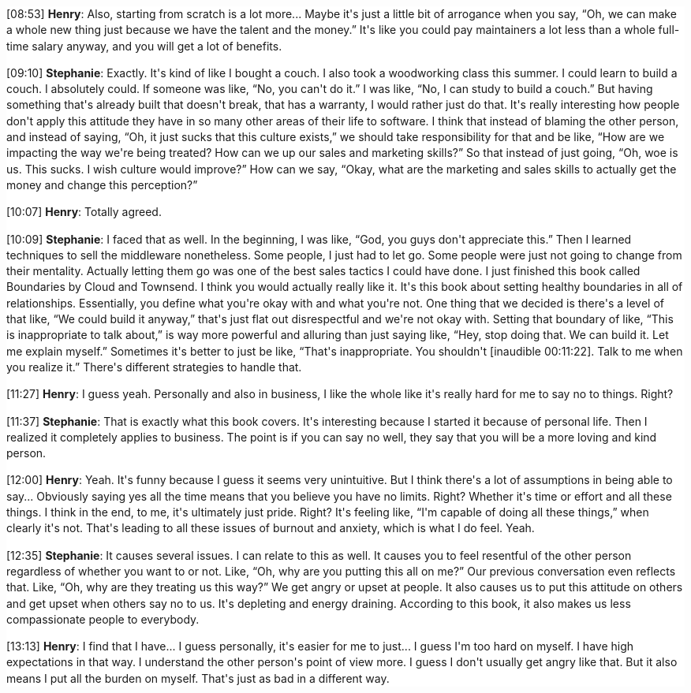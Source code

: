 [08:53] **Henry**: Also, starting from scratch is a lot more... Maybe it's just a little bit of arrogance when you say, “Oh, we can make a whole new thing just because we have the talent and the money.” It's like you could pay maintainers a lot less than a whole full-time salary anyway, and you will get a lot of benefits.

[09:10] **Stephanie**: Exactly. It's kind of like I bought a couch. I also took a woodworking class this summer. I could learn to build a couch. I absolutely could. If someone was like, “No, you can't do it.” I was like, “No, I can study to build a couch.” But having something that's already built that doesn't break, that has a warranty, I would rather just do that. It's really interesting how people don't apply this attitude they have in so many other areas of their life to software. I think that instead of blaming the other person, and instead of saying, “Oh, it just sucks that this culture exists,” we should take responsibility for that and be like, “How are we impacting the way we're being treated? How can we up our sales and marketing skills?” So that instead of just going, “Oh, woe is us. This sucks. I wish culture would improve?” How can we say, “Okay, what are the marketing and sales skills to actually get the money and change this perception?”

[10:07] **Henry**: Totally agreed.

[10:09] **Stephanie**: I faced that as well. In the beginning, I was like, “God, you guys don't appreciate this.” Then I learned techniques to sell the middleware nonetheless. Some people, I just had to let go. Some people were just not going to change from their mentality. Actually letting them go was one of the best sales tactics I could have done. I just finished this book called Boundaries by Cloud and Townsend. I think you would actually really like it. It's this book about setting healthy boundaries in all of relationships. Essentially, you define what you're okay with and what you're not. One thing that we decided is there's a level of that like, “We could build it anyway,” that's just flat out disrespectful and we're not okay with. Setting that boundary of like, “This is inappropriate to talk about,” is way more powerful and alluring than just saying like, “Hey, stop doing that. We can build it. Let me explain myself.” Sometimes it's better to just be like, “That's inappropriate. You shouldn't [inaudible 00:11:22]. Talk to me when you realize it.” There's different strategies to handle that.

[11:27] **Henry**: I guess yeah. Personally and also in business, I like the whole like it's really hard for me to say no to things. Right?

[11:37] **Stephanie**: That is exactly what this book covers. It's interesting because I started it because of personal life. Then I realized it completely applies to business. The point is if you can say no well, they say that you will be a more loving and kind person.

[12:00] **Henry**: Yeah. It's funny because I guess it seems very unintuitive. But I think there's a lot of assumptions in being able to say... Obviously saying yes all the time means that you believe you have no limits. Right? Whether it's time or effort and all these things. I think in the end, to me, it's ultimately just pride. Right? It's feeling like, “I'm capable of doing all these things,” when clearly it's not. That's leading to all these issues of burnout and anxiety, which is what I do feel. Yeah.

[12:35] **Stephanie**: It causes several issues. I can relate to this as well. It causes you to feel resentful of the other person regardless of whether you want to or not. Like, “Oh, why are you putting this all on me?” Our previous conversation even reflects that. Like, “Oh, why are they treating us this way?” We get angry or upset at people. It also causes us to put this attitude on others and get upset when others say no to us. It's depleting and energy draining. According to this book, it also makes us less compassionate people to everybody.

[13:13] **Henry**: I find that I have... I guess personally, it's easier for me to just... I guess I'm too hard on myself. I have high expectations in that way. I understand the other person's point of view more. I guess I don't usually get angry like that. But it also means I put all the burden on myself. That's just as bad in a different way.
